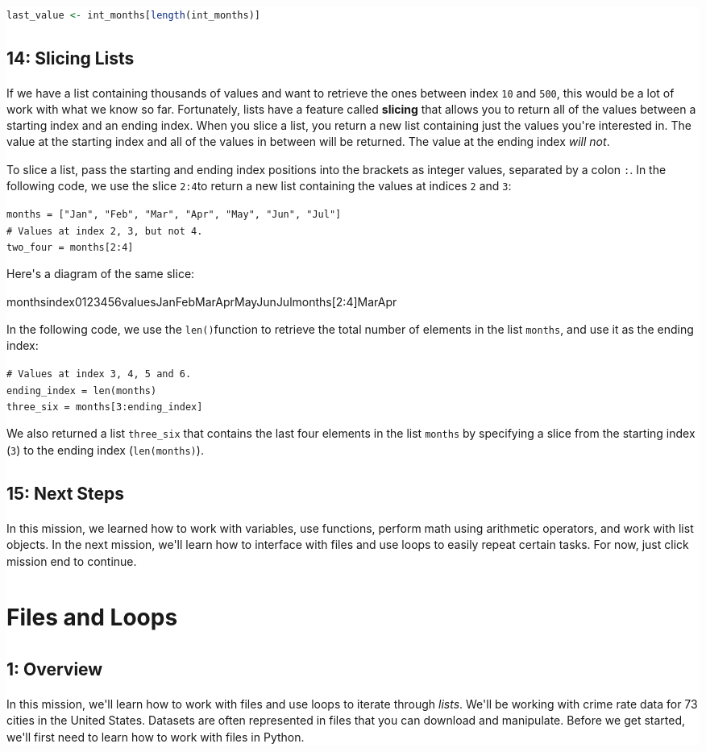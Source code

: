 ```R
last_value <- int_months[length(int_months)]
```

## 14: Slicing Lists

If we have a list containing thousands of values and want to retrieve the ones between index `10` and `500`, this would be a lot of work with what we know so far. Fortunately, lists have a feature called **slicing** that allows you to return all of the values between a starting index and an ending index. When you slice a list, you return a new list containing just the values you're interested in. The value at the starting index and all of the values in between will be returned. The value at the ending index *will not*.

To slice a list, pass the starting and ending index positions into the brackets as integer values, separated by a colon `:`. In the following code, we use the slice `2:4`to return a new list containing the values at indices `2` and `3`:

```
months = ["Jan", "Feb", "Mar", "Apr", "May", "Jun", "Jul"]
# Values at index 2, 3, but not 4.
two_four = months[2:4]
```

Here's a diagram of the same slice:

monthsindex0123456valuesJanFebMarAprMayJunJulmonths[2:4]MarApr

In the following code, we use the `len()`function to retrieve the total number of elements in the list `months`, and use it as the ending index:

```
# Values at index 3, 4, 5 and 6.
ending_index = len(months)
three_six = months[3:ending_index]
```

We also returned a list `three_six` that contains the last four elements in the list `months` by specifying a slice from the starting index (`3`) to the ending index (`len(months)`).

## 15: Next Steps

In this mission, we learned how to work with variables, use functions, perform math using arithmetic operators, and work with list objects. In the next mission, we'll learn how to interface with files and use loops to easily repeat certain tasks. For now, just click mission end to continue.

# Files and Loops

## 1: Overview

In this mission, we'll learn how to work with files and use loops to iterate through *lists*. We'll be working with crime rate data for 73 cities in the United States. Datasets are often represented in files that you can download and manipulate. Before we get started, we'll first need to learn how to work with files in Python.
